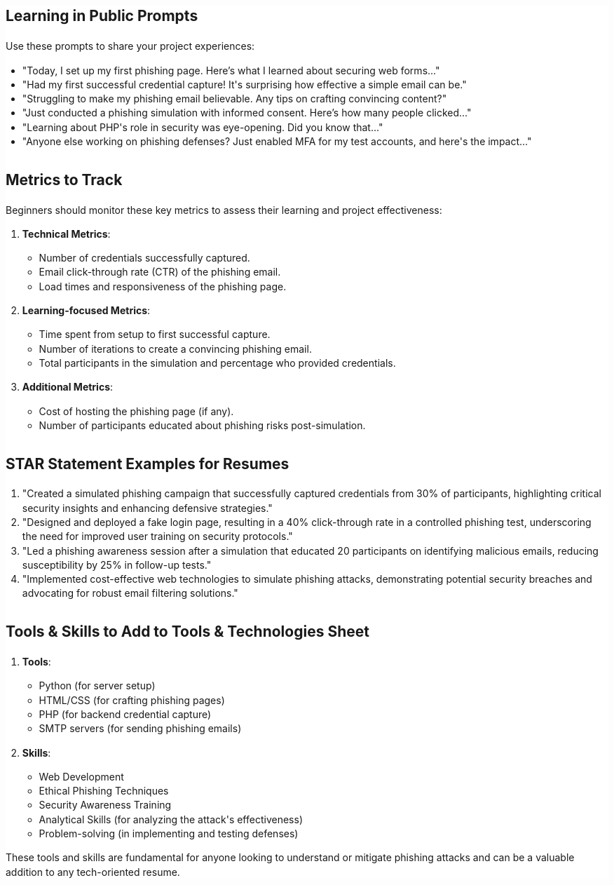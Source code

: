 ## Learning in Public Prompts

Use these prompts to share your project experiences:

- "Today, I set up my first phishing page. Here’s what I learned about securing web forms..."
- "Had my first successful credential capture! It's surprising how effective a simple email can be."
- "Struggling to make my phishing email believable. Any tips on crafting convincing content?"
- "Just conducted a phishing simulation with informed consent. Here’s how many people clicked..."
- "Learning about PHP's role in security was eye-opening. Did you know that..."
- "Anyone else working on phishing defenses? Just enabled MFA for my test accounts, and here's the impact..."

## Metrics to Track

Beginners should monitor these key metrics to assess their learning and project effectiveness:

1. **Technical Metrics**:
   - Number of credentials successfully captured.
   - Email click-through rate (CTR) of the phishing email.
   - Load times and responsiveness of the phishing page.

2. **Learning-focused Metrics**:
   - Time spent from setup to first successful capture.
   - Number of iterations to create a convincing phishing email.
   - Total participants in the simulation and percentage who provided credentials.

3. **Additional Metrics**:
   - Cost of hosting the phishing page (if any).
   - Number of participants educated about phishing risks post-simulation.

## STAR Statement Examples for Resumes

1. "Created a simulated phishing campaign that successfully captured credentials from 30% of participants, highlighting critical security insights and enhancing defensive strategies."
2. "Designed and deployed a fake login page, resulting in a 40% click-through rate in a controlled phishing test, underscoring the need for improved user training on security protocols."
3. "Led a phishing awareness session after a simulation that educated 20 participants on identifying malicious emails, reducing susceptibility by 25% in follow-up tests."
4. "Implemented cost-effective web technologies to simulate phishing attacks, demonstrating potential security breaches and advocating for robust email filtering solutions."

## Tools & Skills to Add to Tools & Technologies Sheet

1. **Tools**:
   - Python (for server setup)
   - HTML/CSS (for crafting phishing pages)
   - PHP (for backend credential capture)
   - SMTP servers (for sending phishing emails)

2. **Skills**:
   - Web Development
   - Ethical Phishing Techniques
   - Security Awareness Training
   - Analytical Skills (for analyzing the attack's effectiveness)
   - Problem-solving (in implementing and testing defenses)

These tools and skills are fundamental for anyone looking to understand or mitigate phishing attacks and can be a valuable addition to any tech-oriented resume.